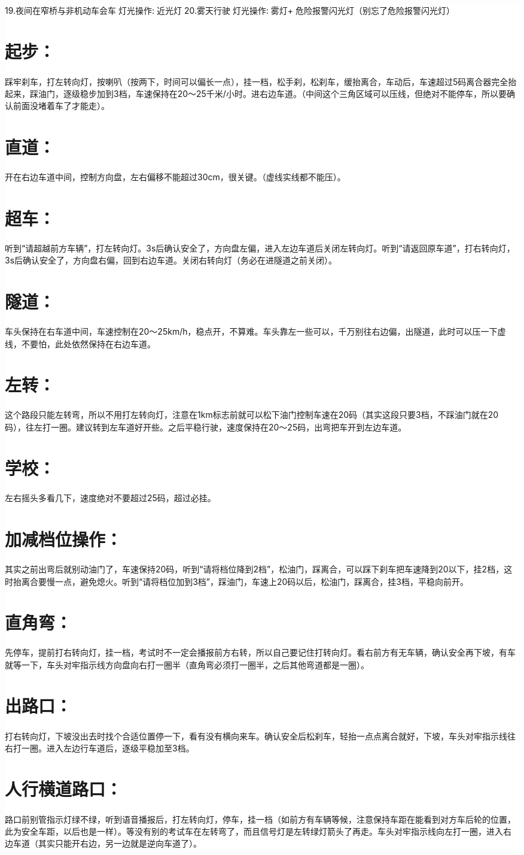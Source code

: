 19.夜间在窄桥与非机动车会车
灯光操作: 近光灯
20.雾天行驶
灯光操作: 雾灯+ 危险报警闪光灯（别忘了危险报警闪光灯）

# 起步：
踩牢刹车，打左转向灯，按喇叭（按两下，时间可以偏长一点），挂一档，松手刹，松刹车，缓抬离合，车动后，车速超过5码离合器完全抬起来，踩油门，逐级稳步加到3档，车速保持在20～25千米/小时。进右边车道。（中间这个三角区域可以压线，但绝对不能停车，所以要确认前面没堵着车了才能走）。

# 直道：
开在右边车道中间，控制方向盘，左右偏移不能超过30cm，很关键。（虚线实线都不能压）。

# 超车：
听到“请超越前方车辆”，打左转向灯。3s后确认安全了，方向盘左偏，进入左边车道后关闭左转向灯。听到“请返回原车道”，打右转向灯，3s后确认安全了，方向盘右偏，回到右边车道。关闭右转向灯（务必在进隧道之前关闭）。

# 隧道：
车头保持在右车道中间，车速控制在20～25km/h，稳点开，不算难。车头靠左一些可以，千万别往右边偏，出隧道，此时可以压一下虚线，不要怕，此处依然保持在右边车道。

# 左转：
这个路段只能左转弯，所以不用打左转向灯，注意在1km标志前就可以松下油门控制车速在20码（其实这段只要3档，不踩油门就在20码），往左打一圈。建议转到左车道好开些。之后平稳行驶，速度保持在20～25码，出弯把车开到左边车道。

# 学校：
左右摇头多看几下，速度绝对不要超过25码，超过必挂。

# 加减档位操作：
其实之前出弯后就别动油门了，车速保持20码，听到“请将档位降到2档”，松油门，踩离合，可以踩下刹车把车速降到20以下，挂2档，这时抬离合要慢一点，避免熄火。听到“请将档位加到3档”，踩油门，车速上20码以后，松油门，踩离合，挂3档，平稳向前开。

# 直角弯：
先停车，提前打右转向灯，挂一档，考试时不一定会播报前方右转，所以自己要记住打转向灯。看右前方有无车辆，确认安全再下坡，有车就等一下，车头对牢指示线方向盘向右打一圈半（直角弯必须打一圈半，之后其他弯道都是一圈）。

# 出路口：
打右转向灯，下坡没出去时找个合适位置停一下，看有没有横向来车。确认安全后松刹车，轻抬一点点离合就好，下坡，车头对牢指示线往右打一圈。进入左边行车道后，逐级平稳加至3档。

# 人行横道路口：
路口前别管指示灯绿不绿，听到语音播报后，打左转向灯，停车，挂一档（如前方有车辆等候，注意保持车距在能看到对方车后轮的位置，此为安全车距，以后也是一样）。等没有别的考试车在左转弯了，而且信号灯是左转绿灯箭头了再走。车头对牢指示线向左打一圈，进入右边车道（其实只能开右边，另一边就是逆向车道了）。
